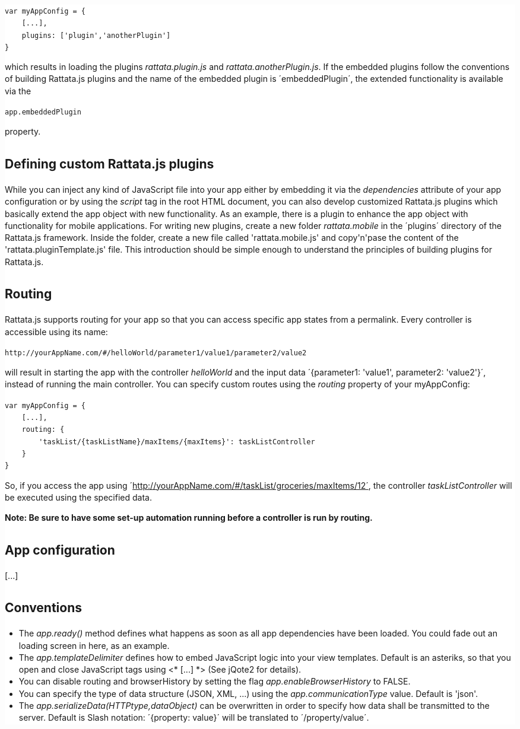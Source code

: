 	var myAppConfig = {
		[...],
		plugins: ['plugin','anotherPlugin']
	}

which results in loading the plugins *rattata.plugin.js* and *rattata.anotherPlugin.js*.
If the embedded plugins follow the conventions of building Rattata.js plugins and the name of the embedded plugin is ´embeddedPlugin´, the extended functionality is available via the

	app.embeddedPlugin

property.

## Defining custom Rattata.js plugins
While you can inject any kind of JavaScript file into your app either by embedding it via the *dependencies* attribute of your app configuration or by using the *script* tag in the root HTML document, you can also develop customized Rattata.js plugins which basically extend the app object with new functionality.
As an example, there is a plugin to enhance the app object with functionality for mobile applications. For writing new plugins, create a new folder *rattata.mobile* in the ´plugins´ directory of the Rattata.js framework. Inside the folder, create a new file called 'rattata.mobile.js' and copy'n'pase the content of the 'rattata.pluginTemplate.js' file.
This introduction should be simple enough to understand the principles of building plugins for Rattata.js.

## Routing
Rattata.js supports routing for your app so that you can access specific app states from a permalink.
Every controller is accessible using its name:

	http://yourAppName.com/#/helloWorld/parameter1/value1/parameter2/value2

will result in starting the app with the controller *helloWorld* and the input data ´{parameter1: 'value1', parameter2: 'value2'}´, instead of running the main controller.
You can specify custom routes using the *routing* property of your myAppConfig:

	var myAppConfig = {
		[...],
		routing: {
			'taskList/{taskListName}/maxItems/{maxItems}': taskListController
		}
	}

So, if you access the app using ´http://yourAppName.com/#/taskList/groceries/maxItems/12´, the controller *taskListController* will be executed using the specified data.

**Note: Be sure to have some set-up automation running before a controller is run by routing.**

## App configuration ##

[...]

## Conventions ##
*	The *app.ready()* method defines what happens as soon as all app dependencies have been loaded. You could fade out an loading screen in here, as an example.
*	The *app.templateDelimiter* defines how to embed JavaScript logic into your view templates. Default is an asteriks, so that you open and close JavaScript tags using <* [...] *> (See jQote2 for details).
*	You can disable routing and browserHistory by setting the flag *app.enableBrowserHistory* to FALSE.
*	You can specify the type of data structure (JSON, XML, ...) using the *app.communicationType* value. Default is 'json'.
*	The *app.serializeData(HTTPtype,dataObject)* can be overwritten in order to specify how data shall be transmitted to the server. Default is Slash notation: ´{property: value}´ will be translated to ´/property/value´.